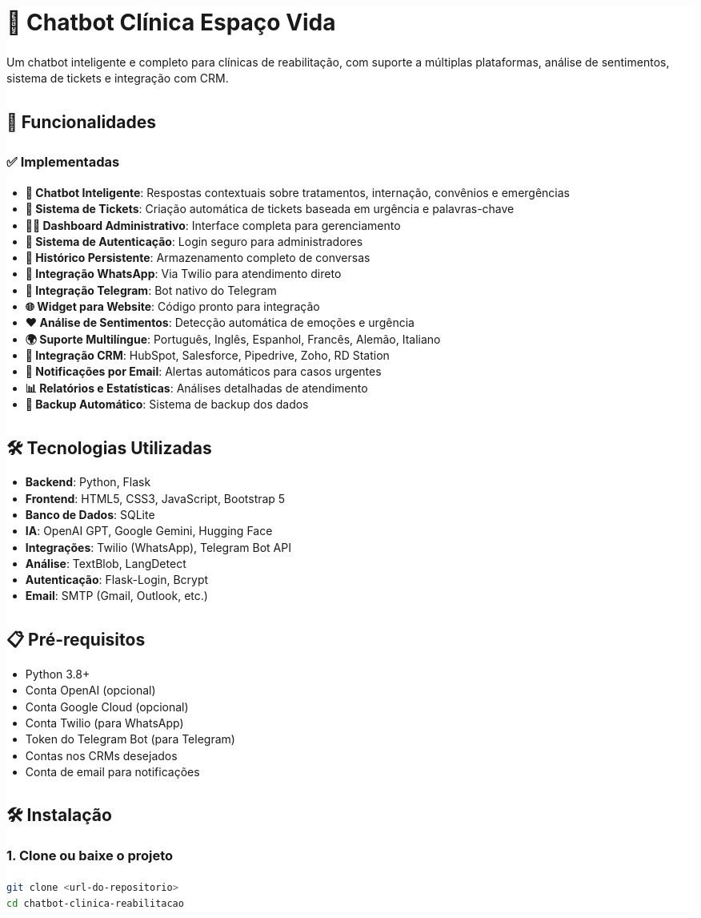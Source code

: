 # 🏥 Chatbot Clínica Espaço Vida

Um chatbot inteligente e completo para clínicas de reabilitação, com suporte a múltiplas plataformas, análise de sentimentos, sistema de tickets e integração com CRM.

## 🚀 Funcionalidades

### ✅ Implementadas

- **🤖 Chatbot Inteligente**: Respostas contextuais sobre tratamentos, internação, convênios e emergências
- **🎫 Sistema de Tickets**: Criação automática de tickets baseada em urgência e palavras-chave
- **👨‍💼 Dashboard Administrativo**: Interface completa para gerenciamento
- **🔐 Sistema de Autenticação**: Login seguro para administradores
- **💾 Histórico Persistente**: Armazenamento completo de conversas
- **📱 Integração WhatsApp**: Via Twilio para atendimento direto
- **📲 Integração Telegram**: Bot nativo do Telegram
- **🌐 Widget para Website**: Código pronto para integração
- **❤️ Análise de Sentimentos**: Detecção automática de emoções e urgência
- **🌍 Suporte Multilíngue**: Português, Inglês, Espanhol, Francês, Alemão, Italiano
- **🔗 Integração CRM**: HubSpot, Salesforce, Pipedrive, Zoho, RD Station
- **📧 Notificações por Email**: Alertas automáticos para casos urgentes
- **📊 Relatórios e Estatísticas**: Análises detalhadas de atendimento
- **🔄 Backup Automático**: Sistema de backup dos dados

## 🛠️ Tecnologias Utilizadas

- **Backend**: Python, Flask
- **Frontend**: HTML5, CSS3, JavaScript, Bootstrap 5
- **Banco de Dados**: SQLite
- **IA**: OpenAI GPT, Google Gemini, Hugging Face
- **Integrações**: Twilio (WhatsApp), Telegram Bot API
- **Análise**: TextBlob, LangDetect
- **Autenticação**: Flask-Login, Bcrypt
- **Email**: SMTP (Gmail, Outlook, etc.)

## 📋 Pré-requisitos

- Python 3.8+
- Conta OpenAI (opcional)
- Conta Google Cloud (opcional)
- Conta Twilio (para WhatsApp)
- Token do Telegram Bot (para Telegram)
- Contas nos CRMs desejados
- Conta de email para notificações

## 🛠️ Instalação

### 1. Clone ou baixe o projeto
```bash
git clone <url-do-repositorio>
cd chatbot-clinica-reabilitacao
```
